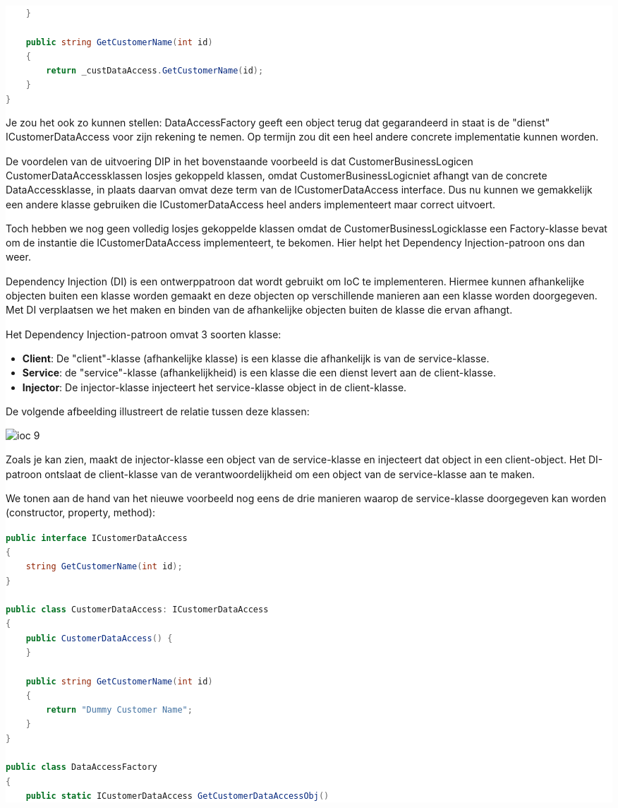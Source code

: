 ```csharp
    }

    public string GetCustomerName(int id)
    {
        return _custDataAccess.GetCustomerName(id);
    }
}
```

Je zou het ook zo kunnen stellen: DataAccessFactory geeft een object terug dat gegarandeerd in staat is de "dienst" ICustomerDataAccess voor zijn rekening te nemen. Op termijn zou dit een heel andere concrete implementatie kunnen worden.

De voordelen van de uitvoering DIP in het bovenstaande voorbeeld is dat CustomerBusinessLogicen CustomerDataAccessklassen losjes gekoppeld klassen, omdat CustomerBusinessLogicniet afhangt van de concrete DataAccessklasse, in plaats daarvan omvat deze term van de ICustomerDataAccess interface. Dus nu kunnen we gemakkelijk een andere klasse gebruiken die ICustomerDataAccess heel anders implementeert maar correct uitvoert.

Toch hebben we nog geen volledig losjes gekoppelde klassen omdat de CustomerBusinessLogicklasse een Factory-klasse bevat om de instantie die ICustomerDataAccess implementeert, te bekomen. Hier helpt het Dependency Injection-patroon ons dan weer.

Dependency Injection (DI) is een ontwerppatroon dat wordt gebruikt om IoC te implementeren. Hiermee kunnen afhankelijke objecten buiten een klasse worden gemaakt en deze objecten op verschillende manieren aan een klasse worden doorgegeven. Met DI verplaatsen we het maken en binden van de afhankelijke objecten buiten de klasse die ervan afhangt.

Het Dependency Injection-patroon omvat 3 soorten klasse:

- **Client**: De "client"-klasse (afhankelijke klasse) is een klasse die afhankelijk is van de service-klasse.
- **Service**: de "service"-klasse (afhankelijkheid) is een klasse die een dienst levert aan de client-klasse.
- **Injector**: De injector-klasse injecteert het service-klasse object in de client-klasse.

De volgende afbeelding illustreert de relatie tussen deze klassen:

![ioc 9](./IOC/DI.png)

Zoals je kan zien, maakt de injector-klasse een object van de service-klasse en injecteert dat object in een client-object. Het DI-patroon ontslaat de client-klasse van de verantwoordelijkheid om een object van de service-klasse aan te maken.

We tonen aan de hand van het nieuwe voorbeeld nog eens de drie manieren waarop de service-klasse doorgegeven kan worden (constructor, property, method):

```csharp
public interface ICustomerDataAccess
{
    string GetCustomerName(int id);
}

public class CustomerDataAccess: ICustomerDataAccess
{
    public CustomerDataAccess() {
    }

    public string GetCustomerName(int id)
    {
        return "Dummy Customer Name";
    }
}

public class DataAccessFactory
{
    public static ICustomerDataAccess GetCustomerDataAccessObj()
```